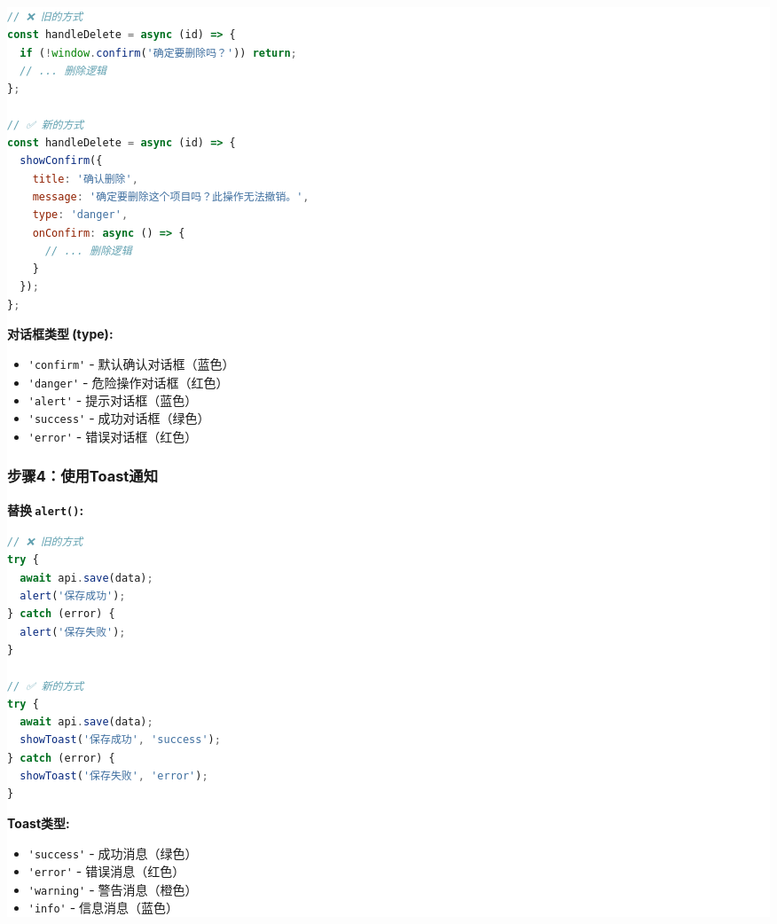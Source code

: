 ```jsx
// ❌ 旧的方式
const handleDelete = async (id) => {
  if (!window.confirm('确定要删除吗？')) return;
  // ... 删除逻辑
};

// ✅ 新的方式
const handleDelete = async (id) => {
  showConfirm({
    title: '确认删除',
    message: '确定要删除这个项目吗？此操作无法撤销。',
    type: 'danger',
    onConfirm: async () => {
      // ... 删除逻辑
    }
  });
};
```

**对话框类型 (type):**
- `'confirm'` - 默认确认对话框（蓝色）
- `'danger'` - 危险操作对话框（红色）
- `'alert'` - 提示对话框（蓝色）
- `'success'` - 成功对话框（绿色）
- `'error'` - 错误对话框（红色）

### 步骤4：使用Toast通知

**替换 `alert()`:**

```jsx
// ❌ 旧的方式
try {
  await api.save(data);
  alert('保存成功');
} catch (error) {
  alert('保存失败');
}

// ✅ 新的方式
try {
  await api.save(data);
  showToast('保存成功', 'success');
} catch (error) {
  showToast('保存失败', 'error');
}
```

**Toast类型:**
- `'success'` - 成功消息（绿色）
- `'error'` - 错误消息（红色）
- `'warning'` - 警告消息（橙色）
- `'info'` - 信息消息（蓝色）
